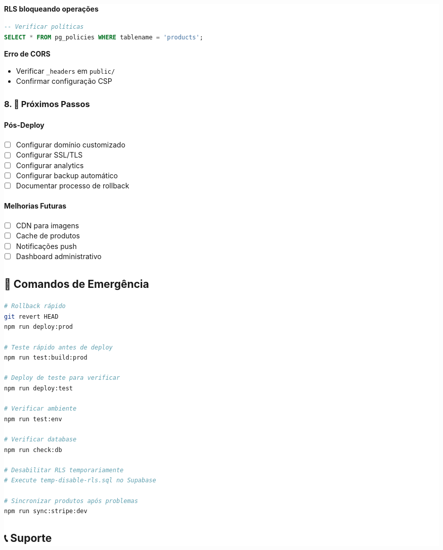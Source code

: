 **RLS bloqueando operações**
```sql
-- Verificar políticas
SELECT * FROM pg_policies WHERE tablename = 'products';
```

**Erro de CORS**
- Verificar `_headers` em `public/`
- Confirmar configuração CSP

### 8. 🎯 Próximos Passos

#### Pós-Deploy
- [ ] Configurar domínio customizado
- [ ] Configurar SSL/TLS
- [ ] Configurar analytics
- [ ] Configurar backup automático
- [ ] Documentar processo de rollback

#### Melhorias Futuras
- [ ] CDN para imagens
- [ ] Cache de produtos
- [ ] Notificações push
- [ ] Dashboard administrativo

## 🚨 Comandos de Emergência

```bash
# Rollback rápido
git revert HEAD
npm run deploy:prod

# Teste rápido antes de deploy
npm run test:build:prod

# Deploy de teste para verificar
npm run deploy:test

# Verificar ambiente
npm run test:env

# Verificar database
npm run check:db

# Desabilitar RLS temporariamente
# Execute temp-disable-rls.sql no Supabase

# Sincronizar produtos após problemas
npm run sync:stripe:dev
```

## 📞 Suporte
